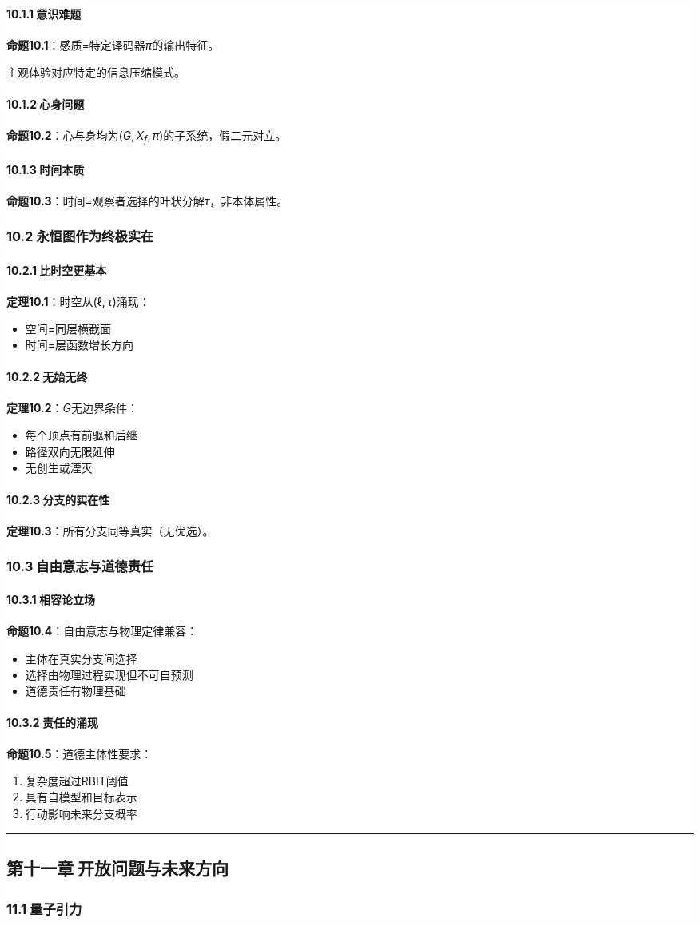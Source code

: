 #### 10.1.1 意识难题

**命题10.1**：感质=特定译码器$\pi$的输出特征。

主观体验对应特定的信息压缩模式。

#### 10.1.2 心身问题

**命题10.2**：心与身均为$(G, X_f, \pi)$的子系统，假二元对立。

#### 10.1.3 时间本质

**命题10.3**：时间=观察者选择的叶状分解$\tau$，非本体属性。

### 10.2 永恒图作为终极实在

#### 10.2.1 比时空更基本

**定理10.1**：时空从$(\ell, \tau)$涌现：
- 空间=同层横截面
- 时间=层函数增长方向

#### 10.2.2 无始无终

**定理10.2**：$G$无边界条件：
- 每个顶点有前驱和后继
- 路径双向无限延伸
- 无创生或湮灭

#### 10.2.3 分支的实在性

**定理10.3**：所有分支同等真实（无优选）。

### 10.3 自由意志与道德责任

#### 10.3.1 相容论立场

**命题10.4**：自由意志与物理定律兼容：
- 主体在真实分支间选择
- 选择由物理过程实现但不可自预测
- 道德责任有物理基础

#### 10.3.2 责任的涌现

**命题10.5**：道德主体性要求：
1. 复杂度超过RBIT阈值
2. 具有自模型和目标表示
3. 行动影响未来分支概率

---

## 第十一章 开放问题与未来方向

### 11.1 量子引力

